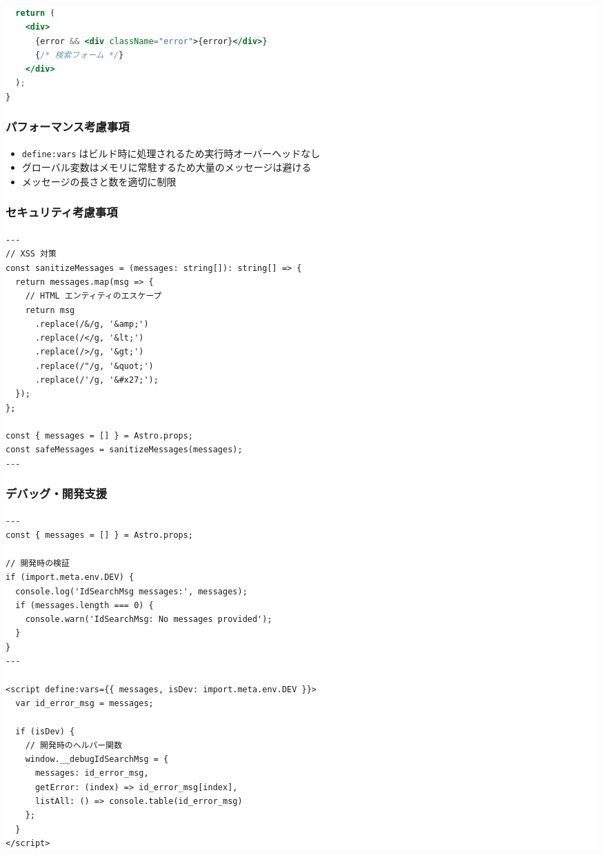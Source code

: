 ```jsx
  return (
    <div>
      {error && <div className="error">{error}</div>}
      {/* 検索フォーム */}
    </div>
  );
}
```

### パフォーマンス考慮事項
- `define:vars` はビルド時に処理されるため実行時オーバーヘッドなし
- グローバル変数はメモリに常駐するため大量のメッセージは避ける
- メッセージの長さと数を適切に制限

### セキュリティ考慮事項
```astro
---
// XSS 対策
const sanitizeMessages = (messages: string[]): string[] => {
  return messages.map(msg => {
    // HTML エンティティのエスケープ
    return msg
      .replace(/&/g, '&amp;')
      .replace(/</g, '&lt;')
      .replace(/>/g, '&gt;')
      .replace(/"/g, '&quot;')
      .replace(/'/g, '&#x27;');
  });
};

const { messages = [] } = Astro.props;
const safeMessages = sanitizeMessages(messages);
---
```

### デバッグ・開発支援
```astro
---
const { messages = [] } = Astro.props;

// 開発時の検証
if (import.meta.env.DEV) {
  console.log('IdSearchMsg messages:', messages);
  if (messages.length === 0) {
    console.warn('IdSearchMsg: No messages provided');
  }
}
---

<script define:vars={{ messages, isDev: import.meta.env.DEV }}>
  var id_error_msg = messages;
  
  if (isDev) {
    // 開発時のヘルパー関数
    window.__debugIdSearchMsg = {
      messages: id_error_msg,
      getError: (index) => id_error_msg[index],
      listAll: () => console.table(id_error_msg)
    };
  }
</script>
```
